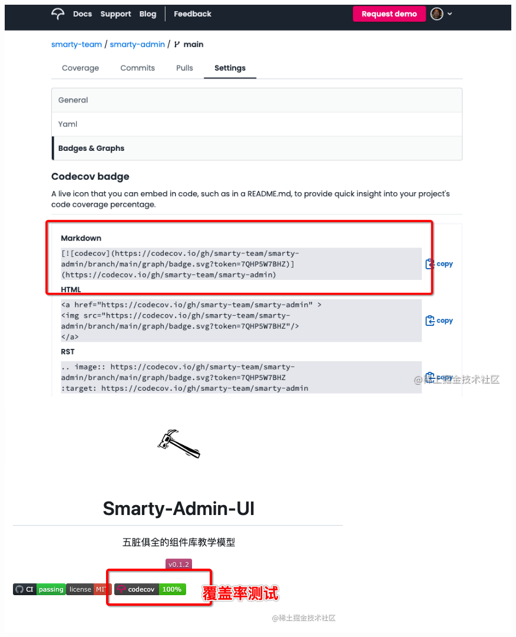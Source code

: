 ![image.png](./images/3aebac1af71e4ac8adcb3368854b9217~tplv-k3u1fbpfcp-watermark.image.png)


![image.png](./images/cc997f9d61cc48649ddbed58b20e586f~tplv-k3u1fbpfcp-watermark.image.png)
